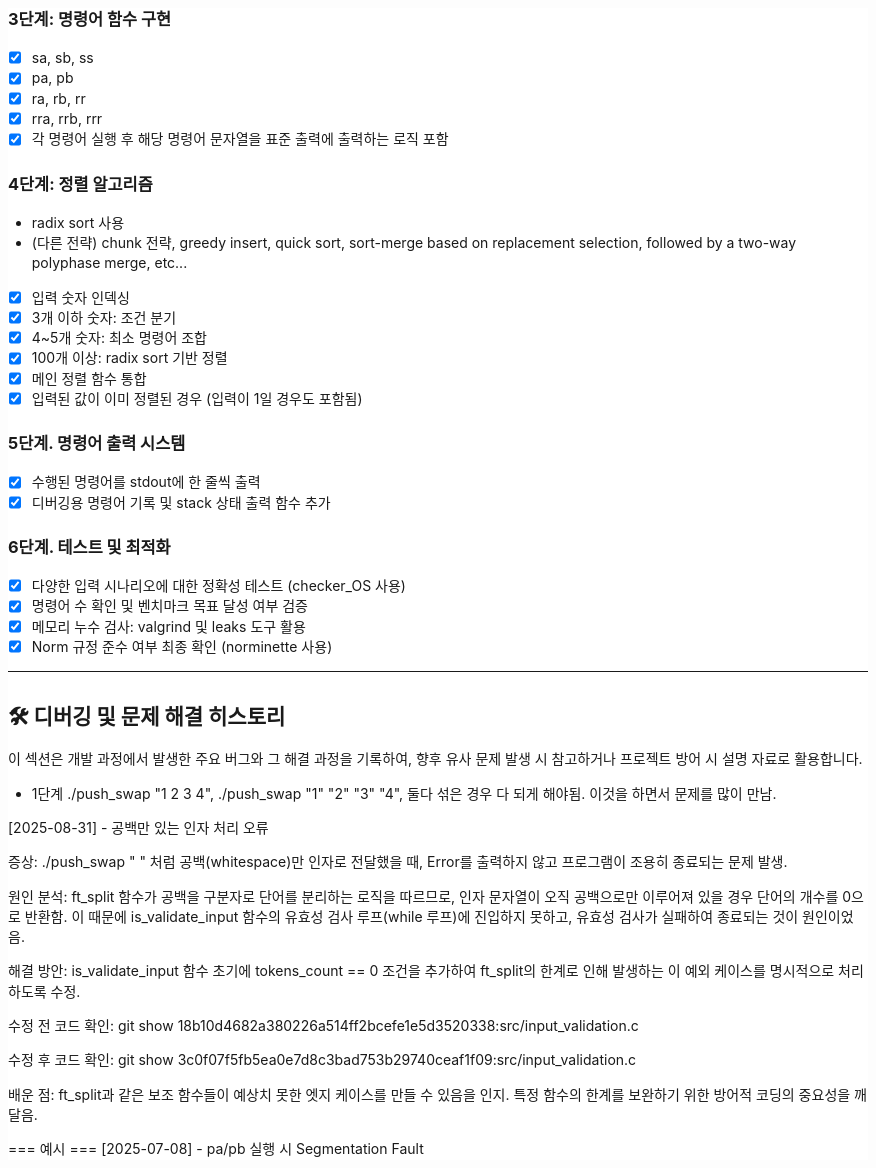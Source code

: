 ### 3단계: 명령어 함수 구현
- [x] sa, sb, ss
- [x] pa, pb
- [x] ra, rb, rr
- [x] rra, rrb, rrr
- [x] 각 명령어 실행 후 해당 명령어 문자열을 표준 출력에 출력하는 로직 포함

### 4단계: 정렬 알고리즘
- radix sort 사용
- (다른 전략) chunk 전략, greedy insert, quick sort, sort-merge based on replacement selection, followed by a two-way polyphase merge, etc...
- [x] 입력 숫자 인덱싱
- [x] 3개 이하 숫자: 조건 분기
- [x] 4~5개 숫자: 최소 명령어 조합
- [x] 100개 이상: radix sort 기반 정렬
- [x] 메인 정렬 함수 통합
- [x] 입력된 값이 이미 정렬된 경우 (입력이 1일 경우도 포함됨)

### 5단계. 명령어 출력 시스템
- [x] 수행된 명령어를 stdout에 한 줄씩 출력
- [x] 디버깅용 명령어 기록 및 stack 상태 출력 함수 추가

### 6단계. 테스트 및 최적화
- [x] 다양한 입력 시나리오에 대한 정확성 테스트 (checker_OS 사용)
- [x] 명령어 수 확인 및 벤치마크 목표 달성 여부 검증
- [x] 메모리 누수 검사: valgrind 및 leaks 도구 활용
- [x] Norm 규정 준수 여부 최종 확인 (norminette 사용)

---

## 🛠️ 디버깅 및 문제 해결 히스토리

이 섹션은 개발 과정에서 발생한 주요 버그와 그 해결 과정을 기록하여, 향후 유사 문제 발생 시 참고하거나 프로젝트 방어 시 설명 자료로 활용합니다.

 - 1단계 ./push_swap "1 2 3 4", ./push_swap "1" "2" "3" "4", 둘다 섞은 경우 다 되게 해야됨. 이것을 하면서 문제를 많이 만남.

[2025-08-31] - 공백만 있는 인자 처리 오류

증상: ./push_swap " " 처럼 공백(whitespace)만 인자로 전달했을 때, Error를 출력하지 않고 프로그램이 조용히 종료되는 문제 발생.

원인 분석: ft_split 함수가 공백을 구분자로 단어를 분리하는 로직을 따르므로, 인자 문자열이 오직 공백으로만 이루어져 있을 경우 단어의 개수를 0으로 반환함. 이 때문에 is_validate_input 함수의 유효성 검사 루프(while 루프)에 진입하지 못하고, 유효성 검사가 실패하여 종료되는 것이 원인이었음.

해결 방안: is_validate_input 함수 초기에 tokens_count == 0 조건을 추가하여 ft_split의 한계로 인해 발생하는 이 예외 케이스를 명시적으로 처리하도록 수정.

수정 전 코드 확인: git show 18b10d4682a380226a514ff2bcefe1e5d3520338:src/input_validation.c

수정 후 코드 확인: git show 3c0f07f5fb5ea0e7d8c3bad753b29740ceaf1f09:src/input_validation.c

배운 점: ft_split과 같은 보조 함수들이 예상치 못한 엣지 케이스를 만들 수 있음을 인지. 특정 함수의 한계를 보완하기 위한 방어적 코딩의 중요성을 깨달음.

=== 예시 ===
[2025-07-08] - pa/pb 실행 시 Segmentation Fault
